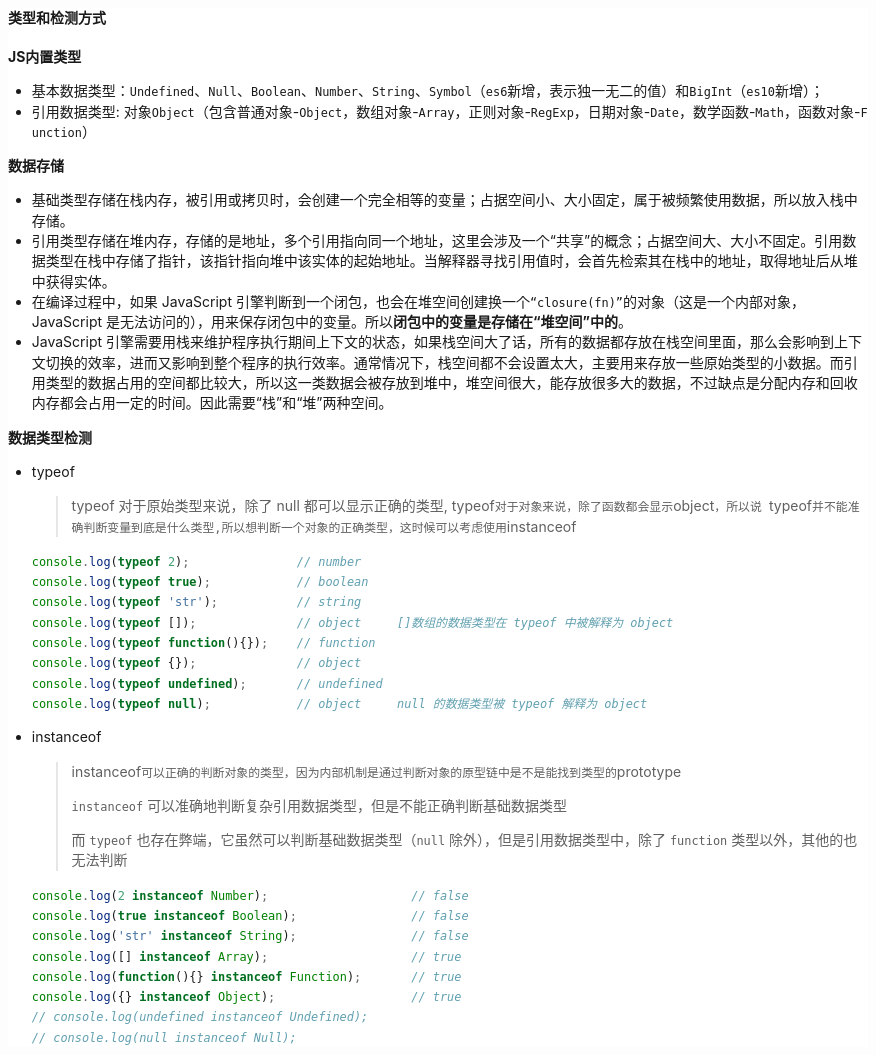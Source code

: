 #### 类型和检测方式

**JS内置类型**

- 基本数据类型：`Undefined`、`Null`、`Boolean`、`Number`、`String`、`Symbol`（`es6`新增，表示独一无二的值）和`BigInt`（`es10`新增）；
- 引用数据类型: 对象`Object`（包含普通对象-`Object`，数组对象-`Array`，正则对象-`RegExp`，日期对象-`Date`，数学函数-`Math`，函数对象-`Function`）

**数据存储**

- 基础类型存储在栈内存，被引用或拷贝时，会创建一个完全相等的变量；占据空间小、大小固定，属于被频繁使用数据，所以放入栈中存储。
- 引用类型存储在堆内存，存储的是地址，多个引用指向同一个地址，这里会涉及一个“共享”的概念；占据空间大、大小不固定。引用数据类型在栈中存储了指针，该指针指向堆中该实体的起始地址。当解释器寻找引用值时，会首先检索其在栈中的地址，取得地址后从堆中获得实体。
- 在编译过程中，如果 JavaScript 引擎判断到一个闭包，也会在堆空间创建换一个`“closure(fn)”`的对象（这是一个内部对象，JavaScript 是无法访问的），用来保存闭包中的变量。所以**闭包中的变量是存储在“堆空间”中的**。
- JavaScript 引擎需要用栈来维护程序执行期间上下文的状态，如果栈空间大了话，所有的数据都存放在栈空间里面，那么会影响到上下文切换的效率，进而又影响到整个程序的执行效率。通常情况下，栈空间都不会设置太大，主要用来存放一些原始类型的小数据。而引用类型的数据占用的空间都比较大，所以这一类数据会被存放到堆中，堆空间很大，能存放很多大的数据，不过缺点是分配内存和回收内存都会占用一定的时间。因此需要“栈”和“堆”两种空间。

**数据类型检测**

- typeof

  > typeof 对于原始类型来说，除了 null 都可以显示正确的类型, typeof` 对于对象来说，除了函数都会显示 `object`，所以说 `typeof` 并不能准确判断变量到底是什么类型,所以想判断一个对象的正确类型，这时候可以考虑使用 `instanceof

  

  ```js
  console.log(typeof 2);               // number
  console.log(typeof true);            // boolean
  console.log(typeof 'str');           // string
  console.log(typeof []);              // object     []数组的数据类型在 typeof 中被解释为 object
  console.log(typeof function(){});    // function
  console.log(typeof {});              // object
  console.log(typeof undefined);       // undefined
  console.log(typeof null);            // object     null 的数据类型被 typeof 解释为 object
  ```

- instanceof

  > instanceof` 可以正确的判断对象的类型，因为内部机制是通过判断对象的原型链中是不是能找到类型的 `prototype
  >
  > `instanceof` 可以准确地判断复杂引用数据类型，但是不能正确判断基础数据类型
  >
  > 而 `typeof` 也存在弊端，它虽然可以判断基础数据类型（`null` 除外），但是引用数据类型中，除了 `function` 类型以外，其他的也无法判断

  

  ```js
  console.log(2 instanceof Number);                    // false
  console.log(true instanceof Boolean);                // false 
  console.log('str' instanceof String);                // false  
  console.log([] instanceof Array);                    // true
  console.log(function(){} instanceof Function);       // true
  console.log({} instanceof Object);                   // true    
  // console.log(undefined instanceof Undefined);
  // console.log(null instanceof Null);
  ```
